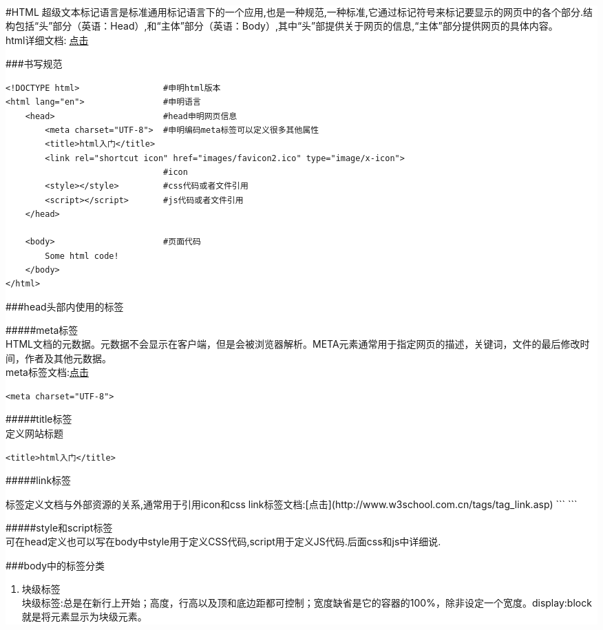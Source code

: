 #HTML
超级文本标记语言是标准通用标记语言下的一个应用,也是一种规范,一种标准,它通过标记符号来标记要显示的网页中的各个部分.结构包括“头”部分（英语：Head）,和“主体”部分（英语：Body）,其中“头”部提供关于网页的信息,“主体”部分提供网页的具体内容。  
html详细文档: [点击](http://www.runoob.com/html/html-tutorial.html)

###书写规范
```
<!DOCTYPE html> 				#申明html版本
<html lang="en"> 				#申明语言
	<head>						#head申明网页信息
	    <meta charset="UTF-8">	#申明编码meta标签可以定义很多其他属性
	    <title>html入门</title>
	    <link rel="shortcut icon" href="images/favicon2.ico" type="image/x-icon">				
	    						#icon
	    <style></style>			#css代码或者文件引用
	    <script></script>		#js代码或者文件引用
	</head>
	
	<body>						#页面代码
		Some html code!
	</body>
</html>
```

###head头部内使用的标签

#####meta标签  
HTML文档的元数据。元数据不会显示在客户端，但是会被浏览器解析。META元素通常用于指定网页的描述，关键词，文件的最后修改时间，作者及其他元数据。  
meta标签文档:[点击](http://www.w3school.com.cn/tags/tag_meta.asp)
```
<meta charset="UTF-8">
```


#####title标签  
定义网站标题
```
<title>html入门</title>
```

#####link标签  
<link> 标签定义文档与外部资源的关系,通常用于引用icon和css  
link标签文档:[点击](http://www.w3school.com.cn/tags/tag_link.asp)
```
<link rel="shortcut icon" href="images/favicon2.ico" type="image/x-icon">
<link rel="stylesheet" type="text/css" href="/html/csstest1.css" >
```

#####style和script标签  
可在head定义也可以写在body中style用于定义CSS代码,script用于定义JS代码.后面css和js中详细说.


###body中的标签分类  


1. 块级标签  
块级标签:总是在新行上开始；高度，行高以及顶和底边距都可控制；宽度缺省是它的容器的100%，除非设定一个宽度。display:block就是将元素显示为块级元素。  
